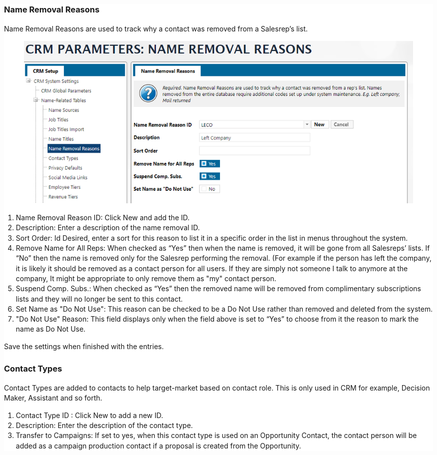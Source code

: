 ### Name Removal Reasons <a href="#_toc120632516" id="_toc120632516"></a>

Name Removal Reasons are used to track why a contact was removed from a Salesrep’s list.

<figure><img src="../../../.gitbook/assets/image (633).png" alt=""><figcaption></figcaption></figure>

1. Name Removal Reason ID: Click New and add the ID.
2. Description: Enter a description of the name removal ID.
3. Sort Order: Id Desired, enter a sort for this reason to list it in a specific order in the list in menus throughout the system.
4. Remove Name for All Reps: When checked as “Yes” then when the name is removed, it will be gone from all Salesreps’ lists. If “No” then the name is removed only for the Salesrep performing the removal. (For example if the person has left the company, it is likely it should be removed as a contact person for all users. If they are simply not someone I talk to anymore at the company, It might be appropriate to only remove them as "my" contact person.
5. Suspend Comp. Subs.: When checked as “Yes” then the removed name will be removed from complimentary subscriptions lists and they will no longer be sent to this contact.
6. Set Name as "Do Not Use": This reason can be checked to be a Do Not Use rather than removed and deleted from the system.
7. "Do Not Use" Reason: This field displays only when the field above is set to “Yes” to choose from it the reason to mark the name as Do Not Use.

Save the settings when finished with the entries.

### Contact Types <a href="#_toc120632517" id="_toc120632517"></a>

Contact Types are added to contacts to help target-market based on contact role. This is only used in CRM for example, Decision Maker, Assistant and so forth.

1. Contact Type ID : Click New to add a new ID.
2. Description: Enter the description of the contact type.
3. Transfer to Campaigns: If set to yes, when this contact type is used on an Opportunity Contact, the contact person will be added as a campaign production contact if a proposal is created from the Opportunity.
